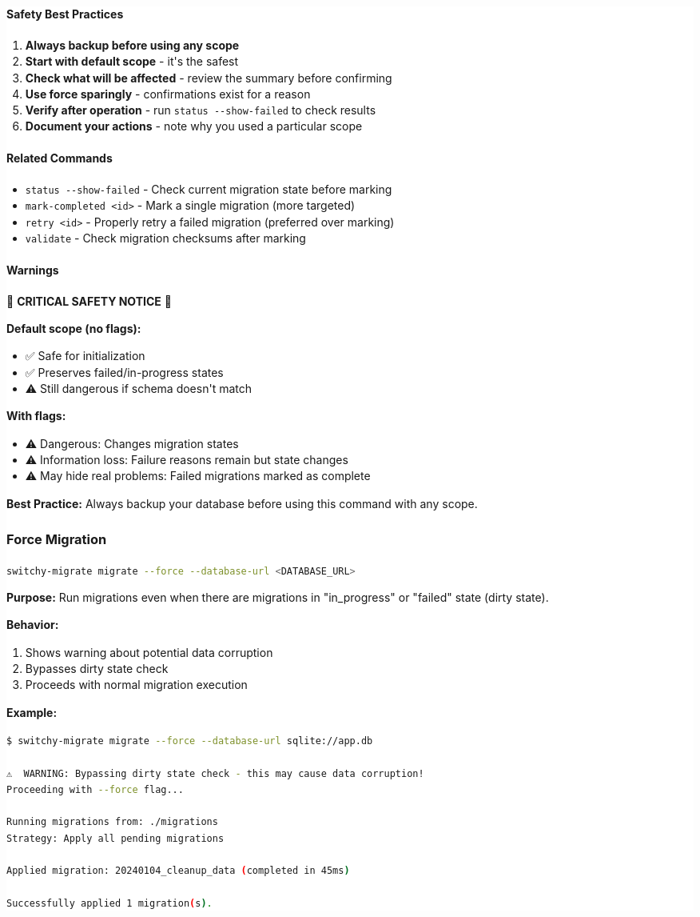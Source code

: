 #### Safety Best Practices

1. **Always backup before using any scope**
2. **Start with default scope** - it's the safest
3. **Check what will be affected** - review the summary before confirming
4. **Use force sparingly** - confirmations exist for a reason
5. **Verify after operation** - run `status --show-failed` to check results
6. **Document your actions** - note why you used a particular scope

#### Related Commands

- `status --show-failed` - Check current migration state before marking
- `mark-completed <id>` - Mark a single migration (more targeted)
- `retry <id>` - Properly retry a failed migration (preferred over marking)
- `validate` - Check migration checksums after marking

#### Warnings

🚨 **CRITICAL SAFETY NOTICE** 🚨

**Default scope (no flags):**

- ✅ Safe for initialization
- ✅ Preserves failed/in-progress states
- ⚠️ Still dangerous if schema doesn't match

**With flags:**

- ⚠️ Dangerous: Changes migration states
- ⚠️ Information loss: Failure reasons remain but state changes
- ⚠️ May hide real problems: Failed migrations marked as complete

**Best Practice:**
Always backup your database before using this command with any scope.

### Force Migration

```bash
switchy-migrate migrate --force --database-url <DATABASE_URL>
```

**Purpose:** Run migrations even when there are migrations in "in_progress" or "failed" state (dirty state).

**Behavior:**

1. Shows warning about potential data corruption
2. Bypasses dirty state check
3. Proceeds with normal migration execution

**Example:**

```bash
$ switchy-migrate migrate --force --database-url sqlite://app.db

⚠️  WARNING: Bypassing dirty state check - this may cause data corruption!
Proceeding with --force flag...

Running migrations from: ./migrations
Strategy: Apply all pending migrations

Applied migration: 20240104_cleanup_data (completed in 45ms)

Successfully applied 1 migration(s).
```
